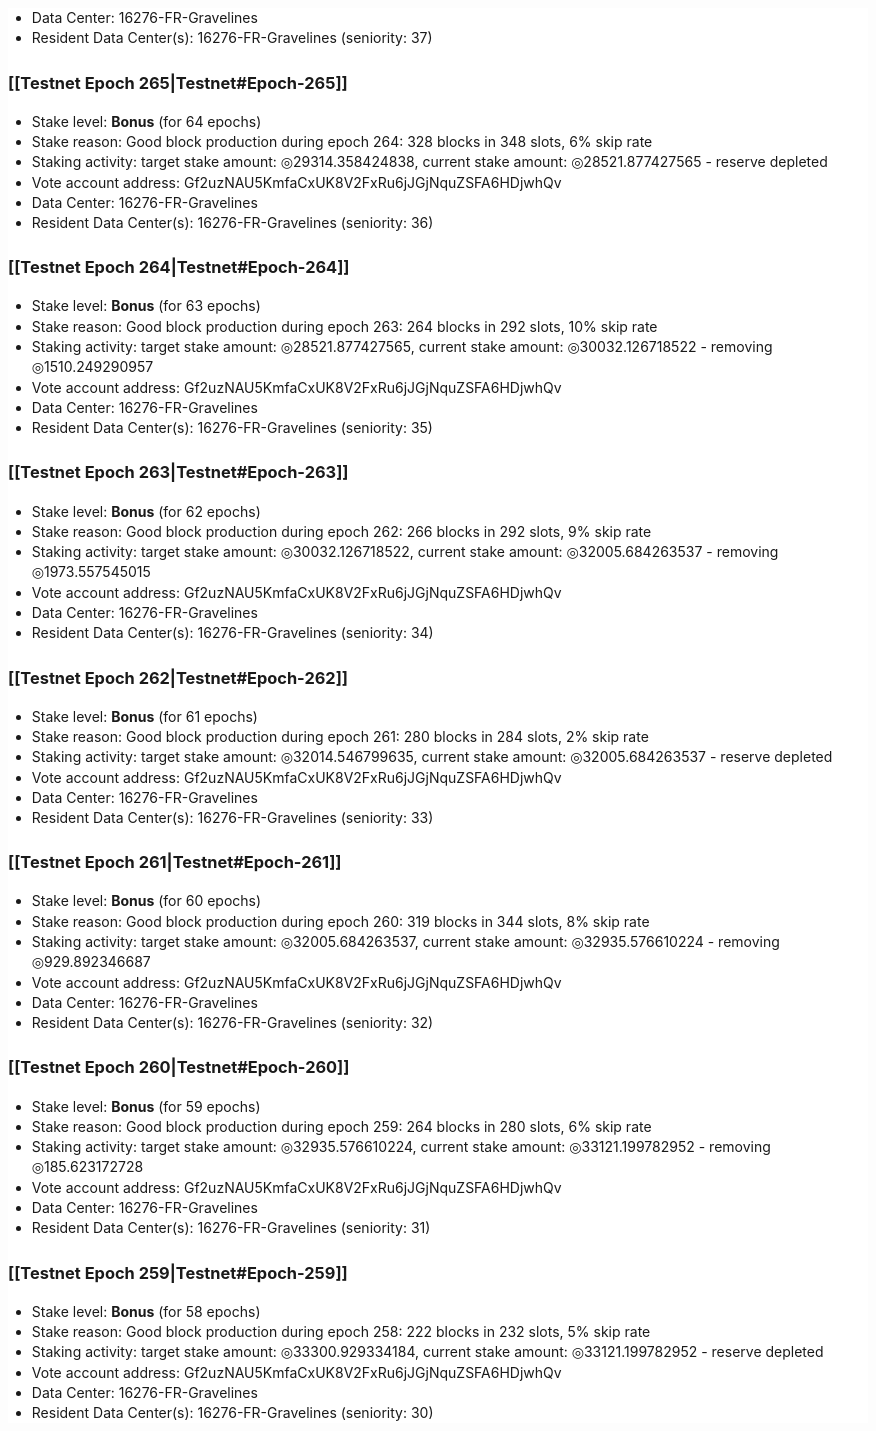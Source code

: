 * Data Center: 16276-FR-Gravelines
* Resident Data Center(s): 16276-FR-Gravelines (seniority: 37)
### [[Testnet Epoch 265|Testnet#Epoch-265]]
* Stake level: **Bonus** (for 64 epochs)
* Stake reason: Good block production during epoch 264: 328 blocks in 348 slots, 6% skip rate
* Staking activity: target stake amount: ◎29314.358424838, current stake amount: ◎28521.877427565 - reserve depleted
* Vote account address: Gf2uzNAU5KmfaCxUK8V2FxRu6jJGjNquZSFA6HDjwhQv
* Data Center: 16276-FR-Gravelines
* Resident Data Center(s): 16276-FR-Gravelines (seniority: 36)
### [[Testnet Epoch 264|Testnet#Epoch-264]]
* Stake level: **Bonus** (for 63 epochs)
* Stake reason: Good block production during epoch 263: 264 blocks in 292 slots, 10% skip rate
* Staking activity: target stake amount: ◎28521.877427565, current stake amount: ◎30032.126718522 - removing ◎1510.249290957
* Vote account address: Gf2uzNAU5KmfaCxUK8V2FxRu6jJGjNquZSFA6HDjwhQv
* Data Center: 16276-FR-Gravelines
* Resident Data Center(s): 16276-FR-Gravelines (seniority: 35)
### [[Testnet Epoch 263|Testnet#Epoch-263]]
* Stake level: **Bonus** (for 62 epochs)
* Stake reason: Good block production during epoch 262: 266 blocks in 292 slots, 9% skip rate
* Staking activity: target stake amount: ◎30032.126718522, current stake amount: ◎32005.684263537 - removing ◎1973.557545015
* Vote account address: Gf2uzNAU5KmfaCxUK8V2FxRu6jJGjNquZSFA6HDjwhQv
* Data Center: 16276-FR-Gravelines
* Resident Data Center(s): 16276-FR-Gravelines (seniority: 34)
### [[Testnet Epoch 262|Testnet#Epoch-262]]
* Stake level: **Bonus** (for 61 epochs)
* Stake reason: Good block production during epoch 261: 280 blocks in 284 slots, 2% skip rate
* Staking activity: target stake amount: ◎32014.546799635, current stake amount: ◎32005.684263537 - reserve depleted
* Vote account address: Gf2uzNAU5KmfaCxUK8V2FxRu6jJGjNquZSFA6HDjwhQv
* Data Center: 16276-FR-Gravelines
* Resident Data Center(s): 16276-FR-Gravelines (seniority: 33)
### [[Testnet Epoch 261|Testnet#Epoch-261]]
* Stake level: **Bonus** (for 60 epochs)
* Stake reason: Good block production during epoch 260: 319 blocks in 344 slots, 8% skip rate
* Staking activity: target stake amount: ◎32005.684263537, current stake amount: ◎32935.576610224 - removing ◎929.892346687
* Vote account address: Gf2uzNAU5KmfaCxUK8V2FxRu6jJGjNquZSFA6HDjwhQv
* Data Center: 16276-FR-Gravelines
* Resident Data Center(s): 16276-FR-Gravelines (seniority: 32)
### [[Testnet Epoch 260|Testnet#Epoch-260]]
* Stake level: **Bonus** (for 59 epochs)
* Stake reason: Good block production during epoch 259: 264 blocks in 280 slots, 6% skip rate
* Staking activity: target stake amount: ◎32935.576610224, current stake amount: ◎33121.199782952 - removing ◎185.623172728
* Vote account address: Gf2uzNAU5KmfaCxUK8V2FxRu6jJGjNquZSFA6HDjwhQv
* Data Center: 16276-FR-Gravelines
* Resident Data Center(s): 16276-FR-Gravelines (seniority: 31)
### [[Testnet Epoch 259|Testnet#Epoch-259]]
* Stake level: **Bonus** (for 58 epochs)
* Stake reason: Good block production during epoch 258: 222 blocks in 232 slots, 5% skip rate
* Staking activity: target stake amount: ◎33300.929334184, current stake amount: ◎33121.199782952 - reserve depleted
* Vote account address: Gf2uzNAU5KmfaCxUK8V2FxRu6jJGjNquZSFA6HDjwhQv
* Data Center: 16276-FR-Gravelines
* Resident Data Center(s): 16276-FR-Gravelines (seniority: 30)